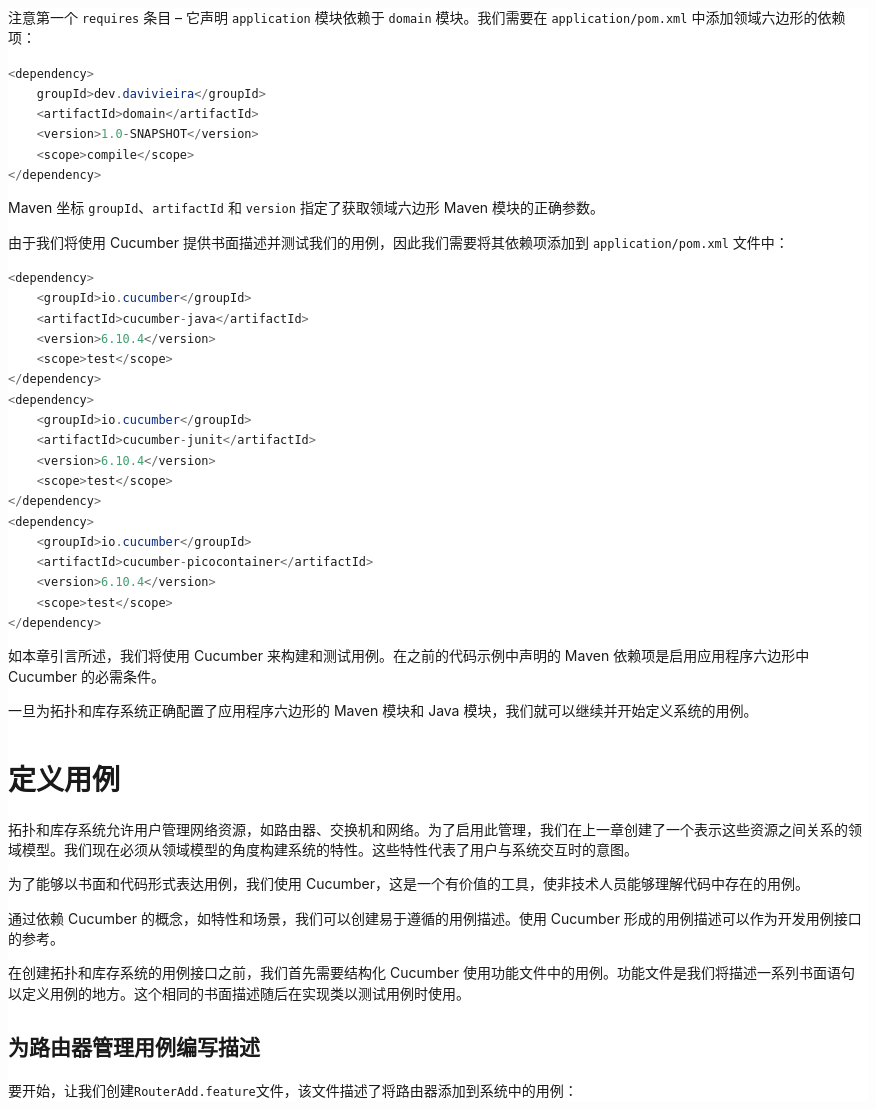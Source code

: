 注意第一个 `requires` 条目 – 它声明 `application` 模块依赖于 `domain` 模块。我们需要在 `application/pom.xml` 中添加领域六边形的依赖项：

```java
<dependency>
    groupId>dev.davivieira</groupId>
    <artifactId>domain</artifactId>
    <version>1.0-SNAPSHOT</version>
    <scope>compile</scope>
</dependency>
```

Maven 坐标 `groupId`、`artifactId` 和 `version` 指定了获取领域六边形 Maven 模块的正确参数。

由于我们将使用 Cucumber 提供书面描述并测试我们的用例，因此我们需要将其依赖项添加到 `application/pom.xml` 文件中：

```java
<dependency>
    <groupId>io.cucumber</groupId>
    <artifactId>cucumber-java</artifactId>
    <version>6.10.4</version>
    <scope>test</scope>
</dependency>
<dependency>
    <groupId>io.cucumber</groupId>
    <artifactId>cucumber-junit</artifactId>
    <version>6.10.4</version>
    <scope>test</scope>
</dependency>
<dependency>
    <groupId>io.cucumber</groupId>
    <artifactId>cucumber-picocontainer</artifactId>
    <version>6.10.4</version>
    <scope>test</scope>
</dependency>
```

如本章引言所述，我们将使用 Cucumber 来构建和测试用例。在之前的代码示例中声明的 Maven 依赖项是启用应用程序六边形中 Cucumber 的必需条件。

一旦为拓扑和库存系统正确配置了应用程序六边形的 Maven 模块和 Java 模块，我们就可以继续并开始定义系统的用例。

# 定义用例

拓扑和库存系统允许用户管理网络资源，如路由器、交换机和网络。为了启用此管理，我们在上一章创建了一个表示这些资源之间关系的领域模型。我们现在必须从领域模型的角度构建系统的特性。这些特性代表了用户与系统交互时的意图。

为了能够以书面和代码形式表达用例，我们使用 Cucumber，这是一个有价值的工具，使非技术人员能够理解代码中存在的用例。

通过依赖 Cucumber 的概念，如特性和场景，我们可以创建易于遵循的用例描述。使用 Cucumber 形成的用例描述可以作为开发用例接口的参考。

在创建拓扑和库存系统的用例接口之前，我们首先需要结构化 Cucumber 使用功能文件中的用例。功能文件是我们将描述一系列书面语句以定义用例的地方。这个相同的书面描述随后在实现类以测试用例时使用。

## 为路由器管理用例编写描述

要开始，让我们创建`RouterAdd.feature`文件，该文件描述了将路由器添加到系统中的用例：
